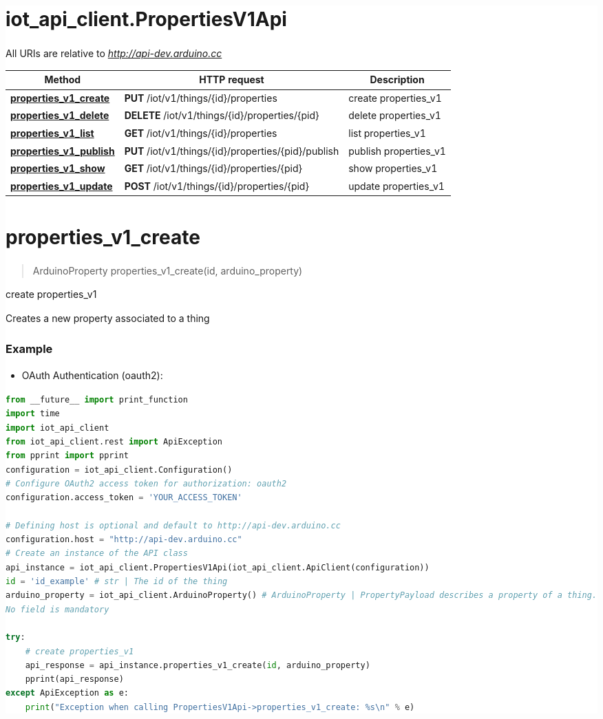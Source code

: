 # iot_api_client.PropertiesV1Api

All URIs are relative to *http://api-dev.arduino.cc*

Method | HTTP request | Description
------------- | ------------- | -------------
[**properties_v1_create**](PropertiesV1Api.md#properties_v1_create) | **PUT** /iot/v1/things/{id}/properties | create properties_v1
[**properties_v1_delete**](PropertiesV1Api.md#properties_v1_delete) | **DELETE** /iot/v1/things/{id}/properties/{pid} | delete properties_v1
[**properties_v1_list**](PropertiesV1Api.md#properties_v1_list) | **GET** /iot/v1/things/{id}/properties | list properties_v1
[**properties_v1_publish**](PropertiesV1Api.md#properties_v1_publish) | **PUT** /iot/v1/things/{id}/properties/{pid}/publish | publish properties_v1
[**properties_v1_show**](PropertiesV1Api.md#properties_v1_show) | **GET** /iot/v1/things/{id}/properties/{pid} | show properties_v1
[**properties_v1_update**](PropertiesV1Api.md#properties_v1_update) | **POST** /iot/v1/things/{id}/properties/{pid} | update properties_v1


# **properties_v1_create**
> ArduinoProperty properties_v1_create(id, arduino_property)

create properties_v1

Creates a new property associated to a thing

### Example

* OAuth Authentication (oauth2):
```python
from __future__ import print_function
import time
import iot_api_client
from iot_api_client.rest import ApiException
from pprint import pprint
configuration = iot_api_client.Configuration()
# Configure OAuth2 access token for authorization: oauth2
configuration.access_token = 'YOUR_ACCESS_TOKEN'

# Defining host is optional and default to http://api-dev.arduino.cc
configuration.host = "http://api-dev.arduino.cc"
# Create an instance of the API class
api_instance = iot_api_client.PropertiesV1Api(iot_api_client.ApiClient(configuration))
id = 'id_example' # str | The id of the thing
arduino_property = iot_api_client.ArduinoProperty() # ArduinoProperty | PropertyPayload describes a property of a thing. No field is mandatory

try:
    # create properties_v1
    api_response = api_instance.properties_v1_create(id, arduino_property)
    pprint(api_response)
except ApiException as e:
    print("Exception when calling PropertiesV1Api->properties_v1_create: %s\n" % e)
```
